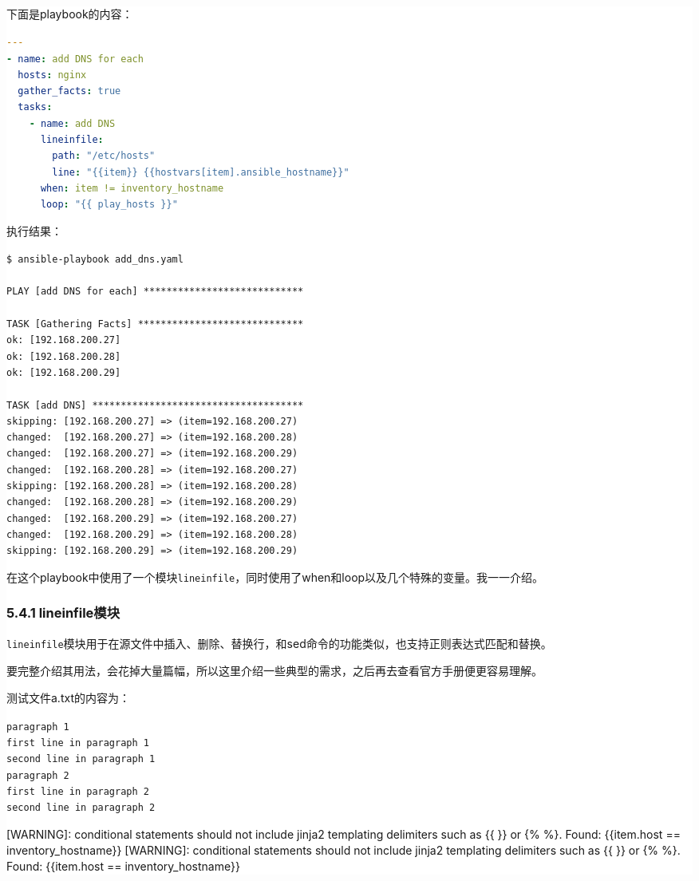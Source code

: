 下面是playbook的内容：
```yaml
---
- name: add DNS for each
  hosts: nginx
  gather_facts: true
  tasks: 
    - name: add DNS
      lineinfile: 
        path: "/etc/hosts"
        line: "{{item}} {{hostvars[item].ansible_hostname}}"
      when: item != inventory_hostname
      loop: "{{ play_hosts }}"
```

执行结果：
```
$ ansible-playbook add_dns.yaml

PLAY [add DNS for each] ****************************

TASK [Gathering Facts] *****************************
ok: [192.168.200.27]
ok: [192.168.200.28]
ok: [192.168.200.29]

TASK [add DNS] *************************************
skipping: [192.168.200.27] => (item=192.168.200.27)
changed:  [192.168.200.27] => (item=192.168.200.28)
changed:  [192.168.200.27] => (item=192.168.200.29)
changed:  [192.168.200.28] => (item=192.168.200.27)
skipping: [192.168.200.28] => (item=192.168.200.28)
changed:  [192.168.200.28] => (item=192.168.200.29)
changed:  [192.168.200.29] => (item=192.168.200.27)
changed:  [192.168.200.29] => (item=192.168.200.28)
skipping: [192.168.200.29] => (item=192.168.200.29)
```

在这个playbook中使用了一个模块`lineinfile`，同时使用了when和loop以及几个特殊的变量。我一一介绍。

### 5.4.1 lineinfile模块

`lineinfile`模块用于在源文件中插入、删除、替换行，和sed命令的功能类似，也支持正则表达式匹配和替换。

要完整介绍其用法，会花掉大量篇幅，所以这里介绍一些典型的需求，之后再去查看官方手册便更容易理解。

测试文件a.txt的内容为：
```
paragraph 1
first line in paragraph 1
second line in paragraph 1
paragraph 2
first line in paragraph 2
second line in paragraph 2
```


[WARNING]: conditional statements should not include jinja2 templating delimiters such as {{ }} or {% %}. Found: {{item.host == inventory_hostname}}
[WARNING]: conditional statements should not include jinja2 templating delimiters such as {{ }} or {% %}. Found: {{item.host == inventory_hostname}}